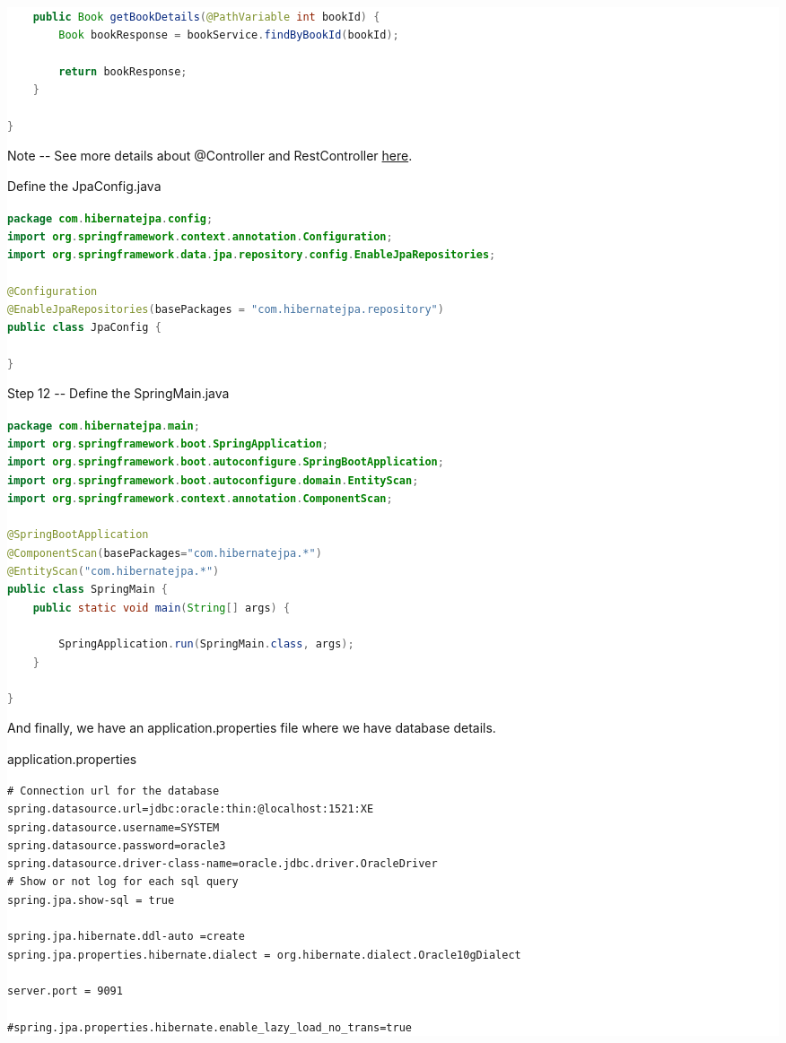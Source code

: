 ```java
	public Book getBookDetails(@PathVariable int bookId) {
		Book bookResponse = bookService.findByBookId(bookId);

		return bookResponse;
	}

}
```


Note -- See more details about @Controller and RestController [here](https://netsurfingzone.com/spring/restcontroller-and-controller-annotation-example-in-spring-boot/).

Define the JpaConfig.java
```java
package com.hibernatejpa.config;
import org.springframework.context.annotation.Configuration;
import org.springframework.data.jpa.repository.config.EnableJpaRepositories;

@Configuration
@EnableJpaRepositories(basePackages = "com.hibernatejpa.repository")
public class JpaConfig {

}
```


Step 12 -- Define the SpringMain.java
```java
package com.hibernatejpa.main;
import org.springframework.boot.SpringApplication;
import org.springframework.boot.autoconfigure.SpringBootApplication;
import org.springframework.boot.autoconfigure.domain.EntityScan;
import org.springframework.context.annotation.ComponentScan;

@SpringBootApplication
@ComponentScan(basePackages="com.hibernatejpa.*")
@EntityScan("com.hibernatejpa.*")
public class SpringMain {
	public static void main(String[] args) {

        SpringApplication.run(SpringMain.class, args);
    }

}
```


And finally, we have an application.properties file where we have database details.

application.properties
```
# Connection url for the database
spring.datasource.url=jdbc:oracle:thin:@localhost:1521:XE
spring.datasource.username=SYSTEM
spring.datasource.password=oracle3
spring.datasource.driver-class-name=oracle.jdbc.driver.OracleDriver
# Show or not log for each sql query
spring.jpa.show-sql = true

spring.jpa.hibernate.ddl-auto =create
spring.jpa.properties.hibernate.dialect = org.hibernate.dialect.Oracle10gDialect

server.port = 9091

#spring.jpa.properties.hibernate.enable_lazy_load_no_trans=true
```
